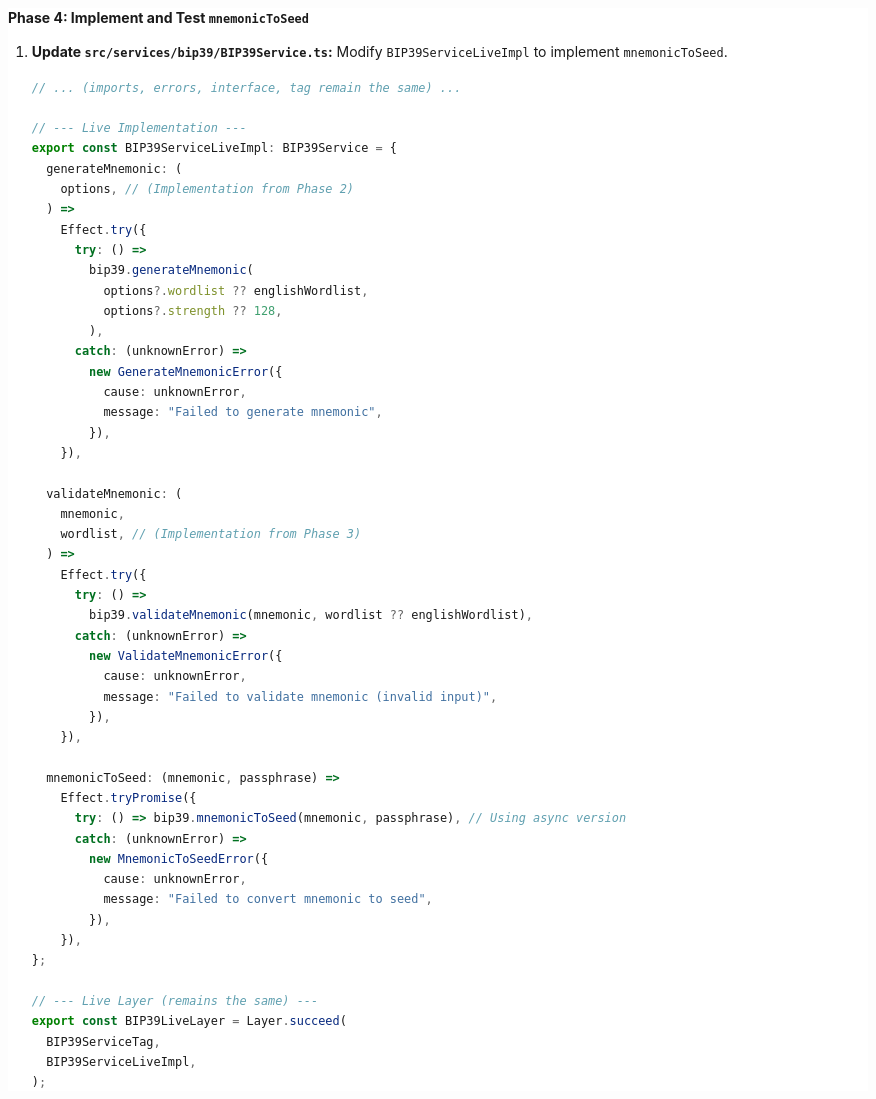 **Phase 4: Implement and Test `mnemonicToSeed`**

1.  **Update `src/services/bip39/BIP39Service.ts`:**
    Modify `BIP39ServiceLiveImpl` to implement `mnemonicToSeed`.

    ```typescript
    // ... (imports, errors, interface, tag remain the same) ...

    // --- Live Implementation ---
    export const BIP39ServiceLiveImpl: BIP39Service = {
      generateMnemonic: (
        options, // (Implementation from Phase 2)
      ) =>
        Effect.try({
          try: () =>
            bip39.generateMnemonic(
              options?.wordlist ?? englishWordlist,
              options?.strength ?? 128,
            ),
          catch: (unknownError) =>
            new GenerateMnemonicError({
              cause: unknownError,
              message: "Failed to generate mnemonic",
            }),
        }),

      validateMnemonic: (
        mnemonic,
        wordlist, // (Implementation from Phase 3)
      ) =>
        Effect.try({
          try: () =>
            bip39.validateMnemonic(mnemonic, wordlist ?? englishWordlist),
          catch: (unknownError) =>
            new ValidateMnemonicError({
              cause: unknownError,
              message: "Failed to validate mnemonic (invalid input)",
            }),
        }),

      mnemonicToSeed: (mnemonic, passphrase) =>
        Effect.tryPromise({
          try: () => bip39.mnemonicToSeed(mnemonic, passphrase), // Using async version
          catch: (unknownError) =>
            new MnemonicToSeedError({
              cause: unknownError,
              message: "Failed to convert mnemonic to seed",
            }),
        }),
    };

    // --- Live Layer (remains the same) ---
    export const BIP39LiveLayer = Layer.succeed(
      BIP39ServiceTag,
      BIP39ServiceLiveImpl,
    );
    ```
